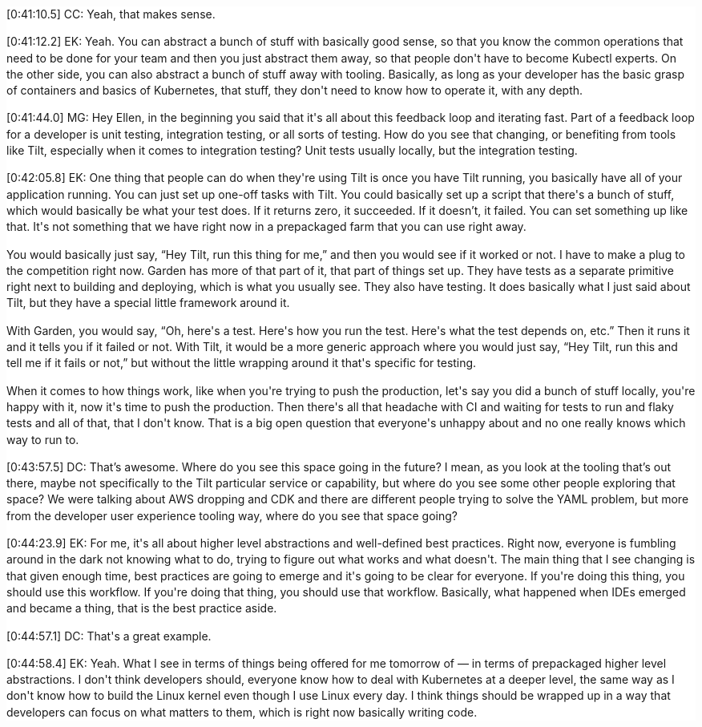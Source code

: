 [0:41:10.5] CC: Yeah, that makes sense.

[0:41:12.2] EK: Yeah. You can abstract a bunch of stuff with basically good sense, so that you know the common operations that need to be done for your team and then you just abstract them away, so that people don't have to become Kubectl experts. On the other side, you can also abstract a bunch of stuff away with tooling. Basically, as long as your developer has the basic grasp of containers and basics of Kubernetes, that stuff, they don't need to know how to operate it, with any depth.

[0:41:44.0] MG: Hey Ellen, in the beginning you said that it's all about this feedback loop and iterating fast. Part of a feedback loop for a developer is unit testing, integration testing, or all sorts of testing. How do you see that changing, or benefiting from tools like Tilt, especially when it comes to integration testing? Unit tests usually locally, but the integration testing.

[0:42:05.8] EK: One thing that people can do when they're using Tilt is once you have Tilt running, you basically have all of your application running. You can just set up one-off tasks with Tilt. You could basically set up a script that there's a bunch of stuff, which would basically be what your test does. If it returns zero, it succeeded. If it doesn’t, it failed. You can set something up like that. It's not something that we have right now in a prepackaged farm that you can use right away.

You would basically just say, “Hey Tilt, run this thing for me,” and then you would see if it worked or not. I have to make a plug to the competition right now. Garden has more of that part of it, that part of things set up. They have tests as a separate primitive right next to building and deploying, which is what you usually see. They also have testing. It does basically what I just said about Tilt, but they have a special little framework around it.

With Garden, you would say, “Oh, here's a test. Here's how you run the test. Here's what the test depends on, etc.” Then it runs it and it tells you if it failed or not. With Tilt, it would be a more generic approach where you would just say, “Hey Tilt, run this and tell me if it fails or not,” but without the little wrapping around it that's specific for testing.

When it comes to how things work, like when you're trying to push the production, let's say you did a bunch of stuff locally, you're happy with it, now it's time to push the production. Then there's all that headache with CI and waiting for tests to run and flaky tests and all of that, that I don't know. That is a big open question that everyone's unhappy about and no one really knows which way to run to.

[0:43:57.5] DC: That’s awesome. Where do you see this space going in the future? I mean, as you look at the tooling that’s out there, maybe not specifically to the Tilt particular service or capability, but where do you see some other people exploring that space? We were talking about AWS dropping and CDK and there are different people trying to solve the YAML problem, but more from the developer user experience tooling way, where do you see that space going?

[0:44:23.9] EK: For me, it's all about higher level abstractions and well-defined best practices. Right now, everyone is fumbling around in the dark not knowing what to do, trying to figure out what works and what doesn't. The main thing that I see changing is that given enough time, best practices are going to emerge and it's going to be clear for everyone. If you're doing this thing, you should use this workflow. If you're doing that thing, you should use that workflow. Basically, what happened when IDEs emerged and became a thing, that is the best practice aside.

[0:44:57.1] DC: That's a great example.

[0:44:58.4] EK: Yeah. What I see in terms of things being offered for me tomorrow of — in terms of prepackaged higher level abstractions. I don't think developers should, everyone know how to deal with Kubernetes at a deeper level, the same way as I don't know how to build the Linux kernel even though I use Linux every day. I think things should be wrapped up in a way that developers can focus on what matters to them, which is right now basically writing code.
